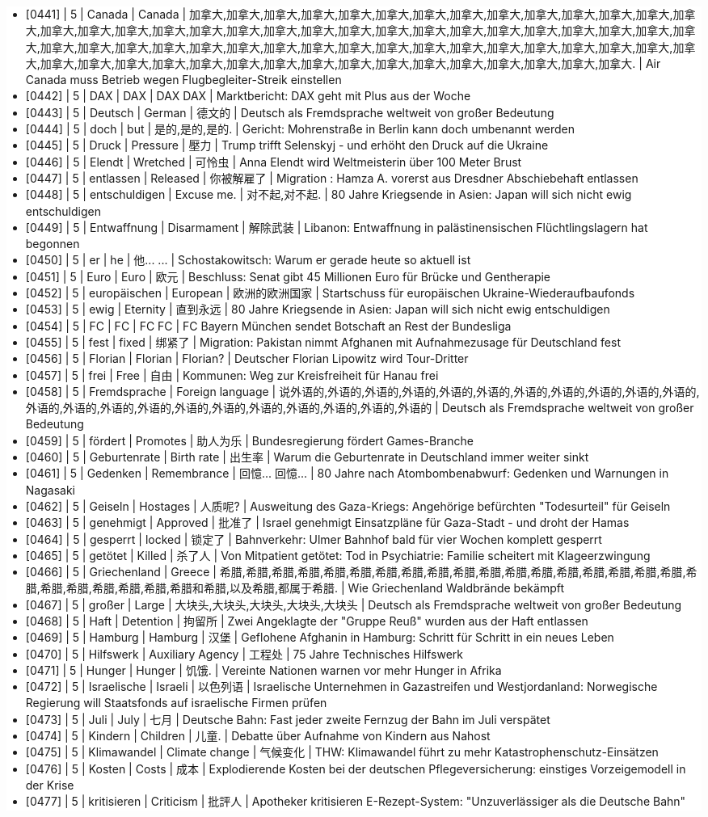 - [0441] | 5 | Canada | Canada | 加拿大,加拿大,加拿大,加拿大,加拿大,加拿大,加拿大,加拿大,加拿大,加拿大,加拿大,加拿大,加拿大,加拿大,加拿大,加拿大,加拿大,加拿大,加拿大,加拿大,加拿大,加拿大,加拿大,加拿大,加拿大,加拿大,加拿大,加拿大,加拿大,加拿大,加拿大,加拿大,加拿大,加拿大,加拿大,加拿大,加拿大,加拿大,加拿大,加拿大,加拿大,加拿大,加拿大,加拿大,加拿大,加拿大,加拿大,加拿大,加拿大,加拿大,加拿大,加拿大,加拿大,加拿大,加拿大,加拿大,加拿大,加拿大,加拿大,加拿大,加拿大,加拿大,加拿大,加拿大,加拿大,加拿大. | Air Canada muss Betrieb wegen Flugbegleiter-Streik einstellen
- [0442] | 5 | DAX | DAX | DAX DAX | Marktbericht: DAX geht mit Plus aus der Woche
- [0443] | 5 | Deutsch | German | 德文的 | Deutsch als Fremdsprache weltweit von großer Bedeutung
- [0444] | 5 | doch | but | 是的,是的,是的. | Gericht: Mohrenstraße in Berlin kann doch umbenannt werden
- [0445] | 5 | Druck | Pressure | 壓力 | Trump trifft Selenskyj - und erhöht den Druck auf die Ukraine
- [0446] | 5 | Elendt | Wretched | 可怜虫 | Anna Elendt wird Weltmeisterin über 100 Meter Brust
- [0447] | 5 | entlassen | Released | 你被解雇了 | Migration : Hamza A. vorerst aus Dresdner Abschiebehaft entlassen
- [0448] | 5 | entschuldigen | Excuse me. | 对不起,对不起. | 80 Jahre Kriegsende in Asien:  Japan will sich nicht ewig entschuldigen
- [0449] | 5 | Entwaffnung | Disarmament | 解除武装 | Libanon: Entwaffnung in palästinensischen Flüchtlingslagern hat begonnen
- [0450] | 5 | er | he | 他... ... | Schostakowitsch: Warum er gerade heute so aktuell ist
- [0451] | 5 | Euro | Euro | 欧元 | Beschluss: Senat gibt 45 Millionen Euro für Brücke und Gentherapie
- [0452] | 5 | europäischen | European | 欧洲的欧洲国家 | Startschuss für europäischen Ukraine-Wiederaufbaufonds
- [0453] | 5 | ewig | Eternity | 直到永远 | 80 Jahre Kriegsende in Asien:  Japan will sich nicht ewig entschuldigen
- [0454] | 5 | FC | FC | FC FC | FC Bayern München sendet Botschaft an Rest der Bundesliga
- [0455] | 5 | fest | fixed | 绑紧了 | Migration: Pakistan nimmt Afghanen mit Aufnahmezusage für Deutschland fest
- [0456] | 5 | Florian | Florian | Florian? | Deutscher Florian Lipowitz wird Tour-Dritter
- [0457] | 5 | frei | Free | 自由 | Kommunen: Weg zur Kreisfreiheit für Hanau frei
- [0458] | 5 | Fremdsprache | Foreign language | 说外语的,外语的,外语的,外语的,外语的,外语的,外语的,外语的,外语的,外语的,外语的,外语的,外语的,外语的,外语的,外语的,外语的,外语的,外语的,外语的,外语的,外语的 | Deutsch als Fremdsprache weltweit von großer Bedeutung
- [0459] | 5 | fördert | Promotes | 助人为乐 | Bundesregierung fördert Games-Branche
- [0460] | 5 | Geburtenrate | Birth rate | 出生率 | Warum die Geburtenrate in Deutschland immer weiter sinkt
- [0461] | 5 | Gedenken | Remembrance | 回憶... 回憶... | 80 Jahre nach Atombombenabwurf: Gedenken und Warnungen in Nagasaki
- [0462] | 5 | Geiseln | Hostages | 人质呢? | Ausweitung des Gaza-Kriegs: Angehörige befürchten "Todesurteil" für Geiseln
- [0463] | 5 | genehmigt | Approved | 批准了 | Israel genehmigt Einsatzpläne für Gaza-Stadt - und droht der Hamas
- [0464] | 5 | gesperrt | locked | 锁定了 | Bahnverkehr: Ulmer Bahnhof bald für vier Wochen komplett gesperrt
- [0465] | 5 | getötet | Killed | 杀了人 | Von Mitpatient getötet: Tod in Psychiatrie: Familie scheitert mit Klageerzwingung
- [0466] | 5 | Griechenland | Greece | 希腊,希腊,希腊,希腊,希腊,希腊,希腊,希腊,希腊,希腊,希腊,希腊,希腊,希腊,希腊,希腊,希腊,希腊,希腊,希腊,希腊,希腊,希腊,希腊,希腊和希腊,以及希腊,都属于希腊. | Wie Griechenland Waldbrände bekämpft
- [0467] | 5 | großer | Large | 大块头,大块头,大块头,大块头,大块头 | Deutsch als Fremdsprache weltweit von großer Bedeutung
- [0468] | 5 | Haft | Detention | 拘留所 | Zwei Angeklagte der "Gruppe Reuß" wurden aus der Haft entlassen
- [0469] | 5 | Hamburg | Hamburg | 汉堡 | Geflohene Afghanin in Hamburg: Schritt für Schritt in ein neues Leben
- [0470] | 5 | Hilfswerk | Auxiliary Agency | 工程处 | 75 Jahre Technisches Hilfswerk
- [0471] | 5 | Hunger | Hunger | 饥饿. | Vereinte Nationen warnen vor mehr Hunger in Afrika
- [0472] | 5 | Israelische | Israeli | 以色列语 | Israelische Unternehmen in Gazastreifen und Westjordanland: Norwegische Regierung will Staatsfonds auf israelische Firmen prüfen
- [0473] | 5 | Juli | July | 七月 | Deutsche Bahn: Fast jeder zweite Fernzug der Bahn im Juli verspätet
- [0474] | 5 | Kindern | Children | 儿童. | Debatte über Aufnahme von Kindern aus Nahost
- [0475] | 5 | Klimawandel | Climate change | 气候变化 | THW: Klimawandel führt zu mehr Katastrophenschutz-Einsätzen
- [0476] | 5 | Kosten | Costs | 成本 | Explodierende Kosten bei der deutschen Pflegeversicherung: einstiges Vorzeigemodell in der Krise
- [0477] | 5 | kritisieren | Criticism | 批評人 | Apotheker kritisieren E-Rezept-System: "Unzuverlässiger als die Deutsche Bahn"